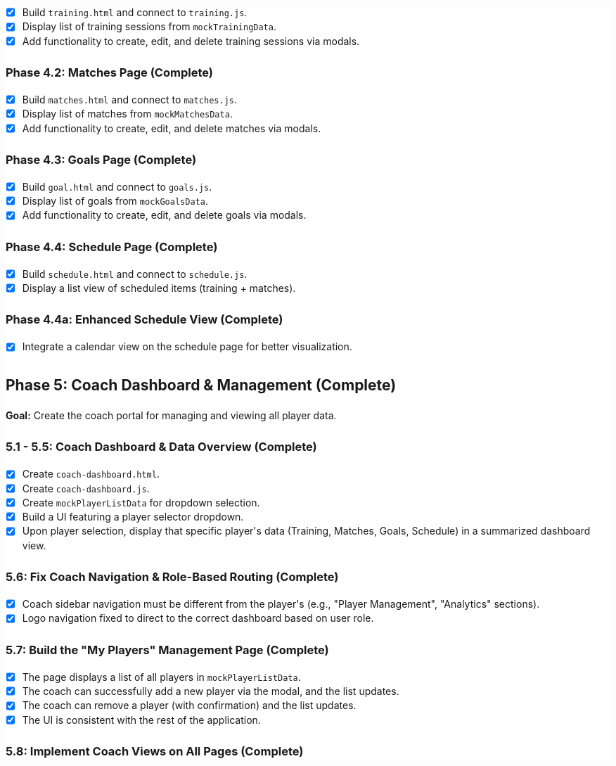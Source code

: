 - [x] Build `training.html` and connect to `training.js`.
- [x] Display list of training sessions from `mockTrainingData`.
- [x] Add functionality to create, edit, and delete training sessions via modals.

### Phase 4.2: Matches Page (Complete)

- [x] Build `matches.html` and connect to `matches.js`.
- [x] Display list of matches from `mockMatchesData`.
- [x] Add functionality to create, edit, and delete matches via modals.

### Phase 4.3: Goals Page (Complete)

- [x] Build `goal.html` and connect to `goals.js`.
- [x] Display list of goals from `mockGoalsData`.
- [x] Add functionality to create, edit, and delete goals via modals.

### Phase 4.4: Schedule Page (Complete)

- [x] Build `schedule.html` and connect to `schedule.js`.
- [x] Display a list view of scheduled items (training + matches).

### Phase 4.4a: Enhanced Schedule View (Complete)

- [x] Integrate a calendar view on the schedule page for better visualization.

## Phase 5: Coach Dashboard & Management (Complete)

**Goal:** Create the coach portal for managing and viewing all player data.

### 5.1 - 5.5: Coach Dashboard & Data Overview (Complete)

- [x] Create `coach-dashboard.html`.
- [x] Create `coach-dashboard.js`.
- [x] Create `mockPlayerListData` for dropdown selection.
- [x] Build a UI featuring a player selector dropdown.
- [x] Upon player selection, display that specific player's data (Training, Matches, Goals, Schedule) in a summarized dashboard view.

### 5.6: Fix Coach Navigation & Role-Based Routing (Complete)

- [x] Coach sidebar navigation must be different from the player's (e.g., "Player Management", "Analytics" sections).
- [x] Logo navigation fixed to direct to the correct dashboard based on user role.

### 5.7: Build the "My Players" Management Page (Complete)

- [x] The page displays a list of all players in `mockPlayerListData`.
- [x] The coach can successfully add a new player via the modal, and the list updates.
- [x] The coach can remove a player (with confirmation) and the list updates.
- [x] The UI is consistent with the rest of the application.

### 5.8: Implement Coach Views on All Pages (Complete)
